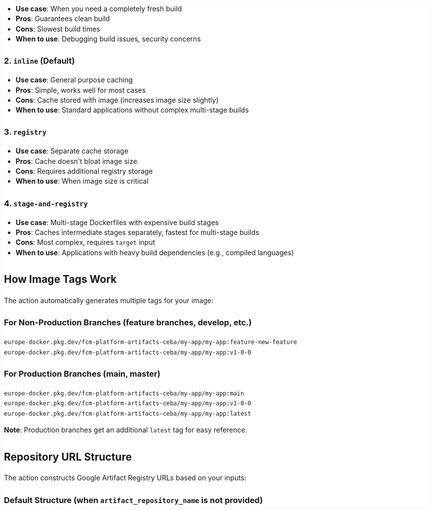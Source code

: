 - **Use case**: When you need a completely fresh build
- **Pros**: Guarantees clean build
- **Cons**: Slowest build times
- **When to use**: Debugging build issues, security concerns

### 2. `inline` (Default)

- **Use case**: General purpose caching
- **Pros**: Simple, works well for most cases
- **Cons**: Cache stored with image (increases image size slightly)
- **When to use**: Standard applications without complex multi-stage builds

### 3. `registry`

- **Use case**: Separate cache storage
- **Pros**: Cache doesn't bloat image size
- **Cons**: Requires additional registry storage
- **When to use**: When image size is critical

### 4. `stage-and-registry`

- **Use case**: Multi-stage Dockerfiles with expensive build stages
- **Pros**: Caches intermediate stages separately, fastest for multi-stage builds
- **Cons**: Most complex, requires `target` input
- **When to use**: Applications with heavy build dependencies (e.g., compiled languages)

## How Image Tags Work

The action automatically generates multiple tags for your image:

### For Non-Production Branches (feature branches, develop, etc.)

```
europe-docker.pkg.dev/fcm-platform-artifacts-ceba/my-app/my-app:feature-new-feature
europe-docker.pkg.dev/fcm-platform-artifacts-ceba/my-app/my-app:v1-0-0
```

### For Production Branches (main, master)

```
europe-docker.pkg.dev/fcm-platform-artifacts-ceba/my-app/my-app:main
europe-docker.pkg.dev/fcm-platform-artifacts-ceba/my-app/my-app:v1-0-0
europe-docker.pkg.dev/fcm-platform-artifacts-ceba/my-app/my-app:latest
```

**Note**: Production branches get an additional `latest` tag for easy reference.

## Repository URL Structure

The action constructs Google Artifact Registry URLs based on your inputs:

### Default Structure (when `artifact_repository_name` is not provided)

